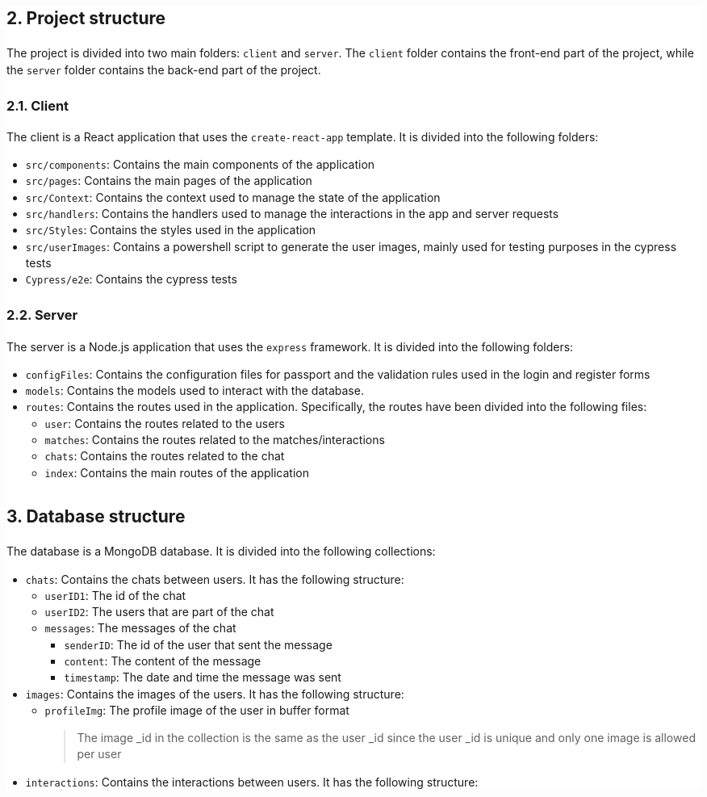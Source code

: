 ## 2. Project structure

The project is divided into two main folders: `client` and `server`. The `client` folder contains the front-end part of the project, while the `server` folder contains the back-end part of the project.

### 2.1. Client

The client is a React application that uses the `create-react-app` template. It is divided into the following folders:

- `src/components`: Contains the main components of the application
- `src/pages`: Contains the main pages of the application
- `src/Context`: Contains the context used to manage the state of the application
- `src/handlers`: Contains the handlers used to manage the interactions in the app and server requests
- `src/Styles`: Contains the styles used in the application
- `src/userImages`: Contains a powershell script to generate the user images, mainly used for testing purposes in the cypress tests
- `Cypress/e2e`: Contains the cypress tests

### 2.2. Server

The server is a Node.js application that uses the `express` framework. It is divided into the following folders:

- `configFiles`: Contains the configuration files for passport and the validation rules used in the login and register forms
- `models`: Contains the models used to interact with the database.
- `routes`: Contains the routes used in the application. Specifically, the routes have been divided into the following files:
  - `user`: Contains the routes related to the users
  - `matches`: Contains the routes related to the matches/interactions
  - `chats`: Contains the routes related to the chat
  - `index`: Contains the main routes of the application

## 3. Database structure

The database is a MongoDB database. It is divided into the following collections:

- `chats`: Contains the chats between users. It has the following structure:
  - `userID1`: The id of the chat
  - `userID2`: The users that are part of the chat
  - `messages`: The messages of the chat
    - `senderID`: The id of the user that sent the message
    - `content`: The content of the message
    - `timestamp`: The date and time the message was sent
- `images`: Contains the images of the users. It has the following structure:
  - `profileImg`: The profile image of the user in buffer format
    > The image \_id in the collection is the same as the user \_id since the user \_id is unique and only one image is allowed per user
- `interactions`: Contains the interactions between users. It has the following structure:
